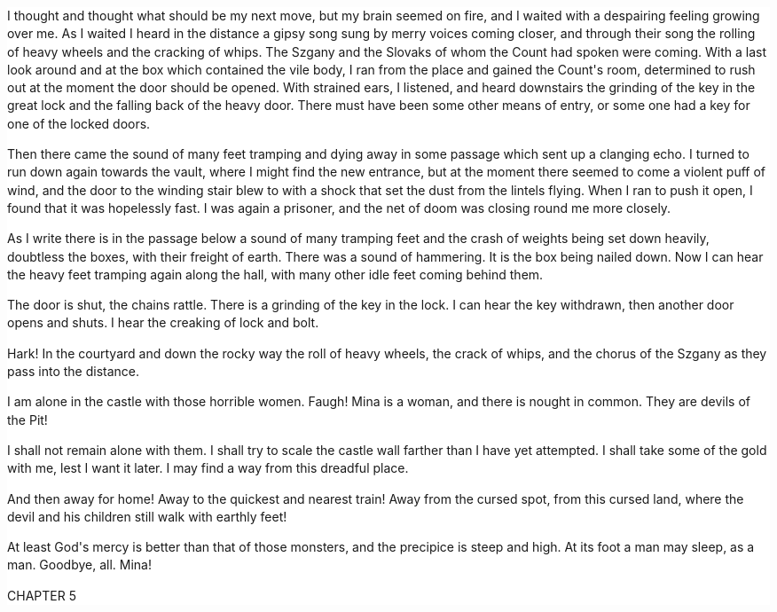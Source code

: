 

I thought and thought what should be my next move, but my brain seemed on fire, and I waited with a despairing feeling growing over me.  As I waited I heard in the distance a gipsy song sung by merry voices coming closer, and through their song the rolling of heavy wheels and the cracking of whips.  The Szgany and the Slovaks of whom the Count had spoken were coming.  With a last look around and at the box which contained the vile body, I ran from the place and gained the Count's room, determined to rush out at the moment the door should be opened. With strained ears, I listened, and heard downstairs the grinding of the key in the great lock and the falling back of the heavy door. There must have been some other means of entry, or some one had a key for one of the locked doors.



Then there came the sound of many feet tramping and dying away in some passage which sent up a clanging echo.  I turned to run down again towards the vault, where I might find the new entrance, but at the moment there seemed to come a violent puff of wind, and the door to the winding stair blew to with a shock that set the dust from the lintels flying.  When I ran to push it open, I found that it was hopelessly fast.  I was again a prisoner, and the net of doom was closing round me more closely.



As I write there is in the passage below a sound of many tramping feet and the crash of weights being set down heavily, doubtless the boxes, with their freight of earth.  There was a sound of hammering.  It is the box being nailed down.  Now I can hear the heavy feet tramping again along the hall, with many other idle feet coming behind them.



The door is shut, the chains rattle.  There is a grinding of the key in the lock.  I can hear the key withdrawn, then another door opens and shuts.  I hear the creaking of lock and bolt.



Hark!  In the courtyard and down the rocky way the roll of heavy wheels, the crack of whips, and the chorus of the Szgany as they pass into the distance.



I am alone in the castle with those horrible women.  Faugh!  Mina is a woman, and there is nought in common.  They are devils of the Pit!



I shall not remain alone with them.  I shall try to scale the castle wall farther than I have yet attempted.  I shall take some of the gold with me, lest I want it later.  I may find a way from this dreadful place.



And then away for home!  Away to the quickest and nearest train!  Away from the cursed spot, from this cursed land, where the devil and his children still walk with earthly feet!



At least God's mercy is better than that of those monsters, and the precipice is steep and high.  At its foot a man may sleep, as a man. Goodbye, all.  Mina!









CHAPTER 5
